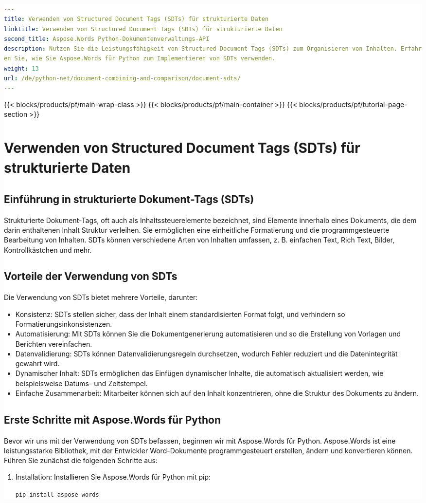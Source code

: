 ```yaml
---
title: Verwenden von Structured Document Tags (SDTs) für strukturierte Daten
linktitle: Verwenden von Structured Document Tags (SDTs) für strukturierte Daten
second_title: Aspose.Words Python-Dokumentenverwaltungs-API
description: Nutzen Sie die Leistungsfähigkeit von Structured Document Tags (SDTs) zum Organisieren von Inhalten. Erfahren Sie, wie Sie Aspose.Words für Python zum Implementieren von SDTs verwenden.
weight: 13
url: /de/python-net/document-combining-and-comparison/document-sdts/
---
```


{{< blocks/products/pf/main-wrap-class >}}
{{< blocks/products/pf/main-container >}}
{{< blocks/products/pf/tutorial-page-section >}}

# Verwenden von Structured Document Tags (SDTs) für strukturierte Daten


## Einführung in strukturierte Dokument-Tags (SDTs)

Strukturierte Dokument-Tags, oft auch als Inhaltssteuerelemente bezeichnet, sind Elemente innerhalb eines Dokuments, die dem darin enthaltenen Inhalt Struktur verleihen. Sie ermöglichen eine einheitliche Formatierung und die programmgesteuerte Bearbeitung von Inhalten. SDTs können verschiedene Arten von Inhalten umfassen, z. B. einfachen Text, Rich Text, Bilder, Kontrollkästchen und mehr.

## Vorteile der Verwendung von SDTs

Die Verwendung von SDTs bietet mehrere Vorteile, darunter:

- Konsistenz: SDTs stellen sicher, dass der Inhalt einem standardisierten Format folgt, und verhindern so Formatierungsinkonsistenzen.
- Automatisierung: Mit SDTs können Sie die Dokumentgenerierung automatisieren und so die Erstellung von Vorlagen und Berichten vereinfachen.
- Datenvalidierung: SDTs können Datenvalidierungsregeln durchsetzen, wodurch Fehler reduziert und die Datenintegrität gewahrt wird.
- Dynamischer Inhalt: SDTs ermöglichen das Einfügen dynamischer Inhalte, die automatisch aktualisiert werden, wie beispielsweise Datums- und Zeitstempel.
- Einfache Zusammenarbeit: Mitarbeiter können sich auf den Inhalt konzentrieren, ohne die Struktur des Dokuments zu ändern.

## Erste Schritte mit Aspose.Words für Python

Bevor wir uns mit der Verwendung von SDTs befassen, beginnen wir mit Aspose.Words für Python. Aspose.Words ist eine leistungsstarke Bibliothek, mit der Entwickler Word-Dokumente programmgesteuert erstellen, ändern und konvertieren können. Führen Sie zunächst die folgenden Schritte aus:

1. Installation: Installieren Sie Aspose.Words für Python mit pip:
   
   ```python
   pip install aspose-words
   ```
